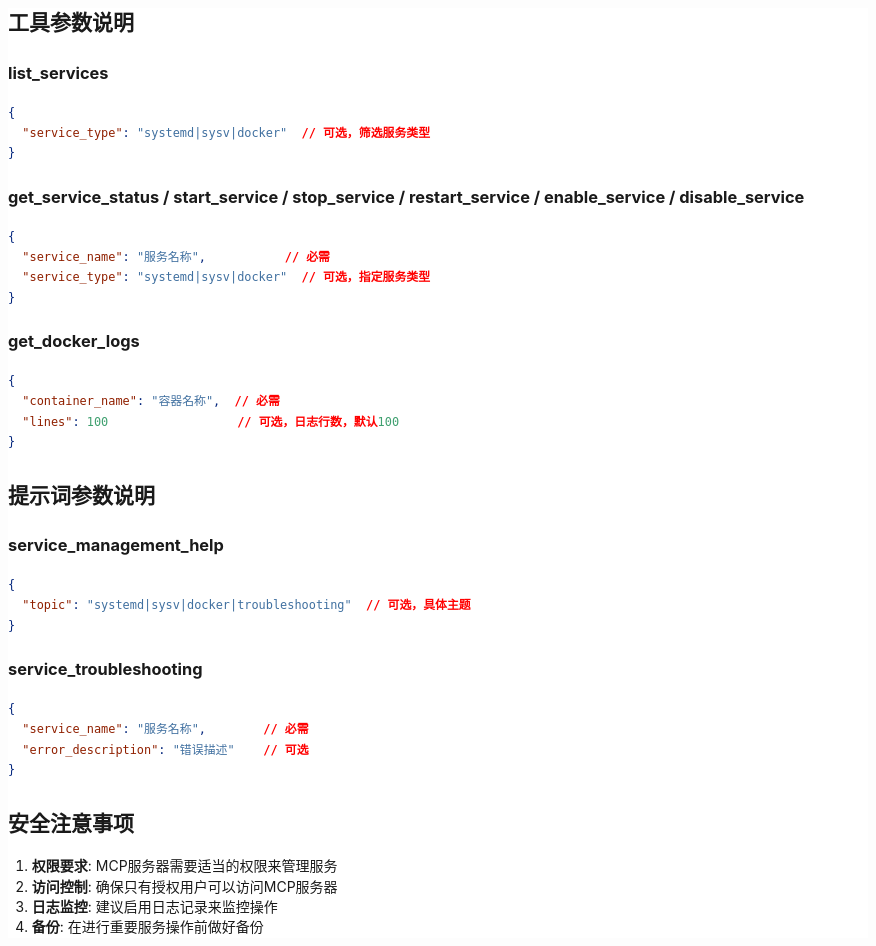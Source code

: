 ## 工具参数说明

### list_services
```json
{
  "service_type": "systemd|sysv|docker"  // 可选，筛选服务类型
}
```

### get_service_status / start_service / stop_service / restart_service / enable_service / disable_service
```json
{
  "service_name": "服务名称",           // 必需
  "service_type": "systemd|sysv|docker"  // 可选，指定服务类型
}
```

### get_docker_logs
```json
{
  "container_name": "容器名称",  // 必需
  "lines": 100                  // 可选，日志行数，默认100
}
```

## 提示词参数说明

### service_management_help
```json
{
  "topic": "systemd|sysv|docker|troubleshooting"  // 可选，具体主题
}
```

### service_troubleshooting
```json
{
  "service_name": "服务名称",        // 必需
  "error_description": "错误描述"    // 可选
}
```

## 安全注意事项

1. **权限要求**: MCP服务器需要适当的权限来管理服务
2. **访问控制**: 确保只有授权用户可以访问MCP服务器
3. **日志监控**: 建议启用日志记录来监控操作
4. **备份**: 在进行重要服务操作前做好备份
